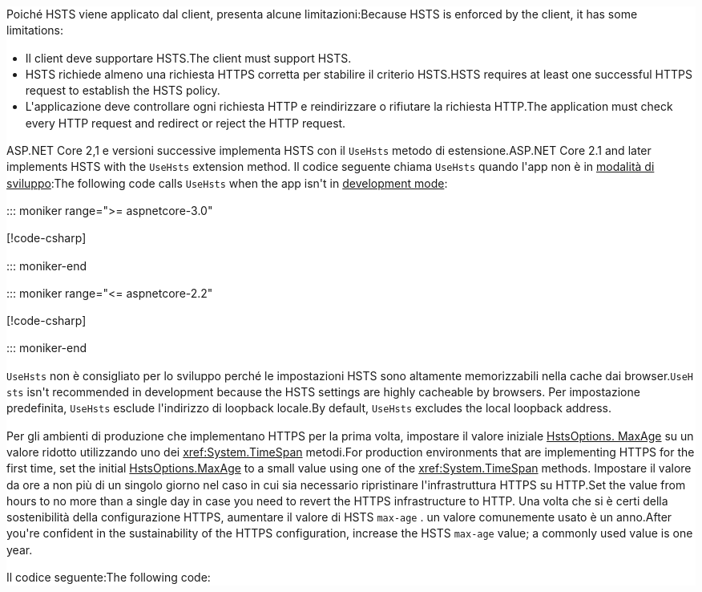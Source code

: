 <span data-ttu-id="d200b-215">Poiché HSTS viene applicato dal client, presenta alcune limitazioni:</span><span class="sxs-lookup"><span data-stu-id="d200b-215">Because HSTS is enforced by the client, it has some limitations:</span></span>

* <span data-ttu-id="d200b-216">Il client deve supportare HSTS.</span><span class="sxs-lookup"><span data-stu-id="d200b-216">The client must support HSTS.</span></span>
* <span data-ttu-id="d200b-217">HSTS richiede almeno una richiesta HTTPS corretta per stabilire il criterio HSTS.</span><span class="sxs-lookup"><span data-stu-id="d200b-217">HSTS requires at least one successful HTTPS request to establish the HSTS policy.</span></span>
* <span data-ttu-id="d200b-218">L'applicazione deve controllare ogni richiesta HTTP e reindirizzare o rifiutare la richiesta HTTP.</span><span class="sxs-lookup"><span data-stu-id="d200b-218">The application must check every HTTP request and redirect or reject the HTTP request.</span></span>

<span data-ttu-id="d200b-219">ASP.NET Core 2,1 e versioni successive implementa HSTS con il `UseHsts` metodo di estensione.</span><span class="sxs-lookup"><span data-stu-id="d200b-219">ASP.NET Core 2.1 and later implements HSTS with the `UseHsts` extension method.</span></span> <span data-ttu-id="d200b-220">Il codice seguente chiama `UseHsts` quando l'app non è in [modalità di sviluppo](xref:fundamentals/environments):</span><span class="sxs-lookup"><span data-stu-id="d200b-220">The following code calls `UseHsts` when the app isn't in [development mode](xref:fundamentals/environments):</span></span>

::: moniker range=">= aspnetcore-3.0"

[!code-csharp[](enforcing-ssl/sample-snapshot/3.x/Startup.cs?name=snippet1&highlight=11)]

::: moniker-end

::: moniker range="<= aspnetcore-2.2"

[!code-csharp[](enforcing-ssl/sample-snapshot/2.x/Startup.cs?name=snippet1&highlight=10)]

::: moniker-end

<span data-ttu-id="d200b-221">`UseHsts` non è consigliato per lo sviluppo perché le impostazioni HSTS sono altamente memorizzabili nella cache dai browser.</span><span class="sxs-lookup"><span data-stu-id="d200b-221">`UseHsts` isn't recommended in development because the HSTS settings are highly cacheable by browsers.</span></span> <span data-ttu-id="d200b-222">Per impostazione predefinita, `UseHsts` esclude l'indirizzo di loopback locale.</span><span class="sxs-lookup"><span data-stu-id="d200b-222">By default, `UseHsts` excludes the local loopback address.</span></span>

<span data-ttu-id="d200b-223">Per gli ambienti di produzione che implementano HTTPS per la prima volta, impostare il valore iniziale [HstsOptions. MaxAge](xref:Microsoft.AspNetCore.HttpsPolicy.HstsOptions.MaxAge*) su un valore ridotto utilizzando uno dei <xref:System.TimeSpan> metodi.</span><span class="sxs-lookup"><span data-stu-id="d200b-223">For production environments that are implementing HTTPS for the first time, set the initial [HstsOptions.MaxAge](xref:Microsoft.AspNetCore.HttpsPolicy.HstsOptions.MaxAge*) to a small value using one of the <xref:System.TimeSpan> methods.</span></span> <span data-ttu-id="d200b-224">Impostare il valore da ore a non più di un singolo giorno nel caso in cui sia necessario ripristinare l'infrastruttura HTTPS su HTTP.</span><span class="sxs-lookup"><span data-stu-id="d200b-224">Set the value from hours to no more than a single day in case you need to revert the HTTPS infrastructure to HTTP.</span></span> <span data-ttu-id="d200b-225">Una volta che si è certi della sostenibilità della configurazione HTTPS, aumentare il valore di HSTS `max-age` . un valore comunemente usato è un anno.</span><span class="sxs-lookup"><span data-stu-id="d200b-225">After you're confident in the sustainability of the HTTPS configuration, increase the HSTS `max-age` value; a commonly used value is one year.</span></span>

<span data-ttu-id="d200b-226">Il codice seguente:</span><span class="sxs-lookup"><span data-stu-id="d200b-226">The following code:</span></span>
